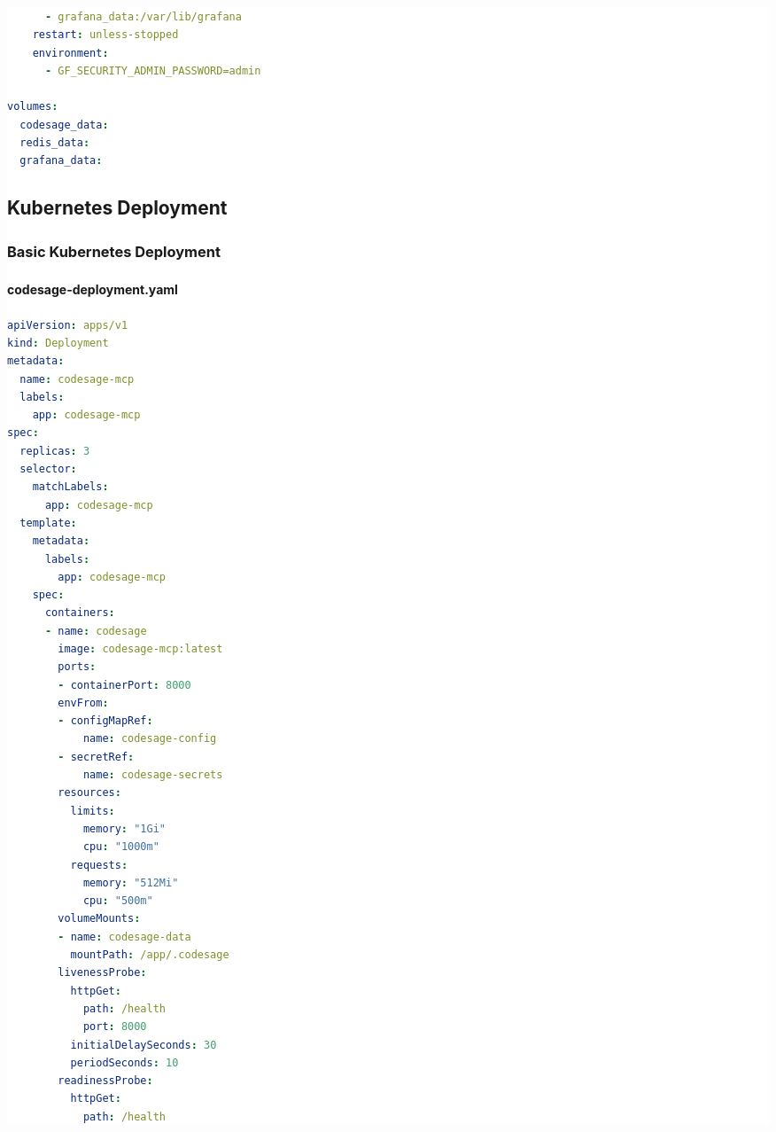 ```yaml
      - grafana_data:/var/lib/grafana
    restart: unless-stopped
    environment:
      - GF_SECURITY_ADMIN_PASSWORD=admin

volumes:
  codesage_data:
  redis_data:
  grafana_data:
```

## Kubernetes Deployment

### Basic Kubernetes Deployment

#### codesage-deployment.yaml
```yaml
apiVersion: apps/v1
kind: Deployment
metadata:
  name: codesage-mcp
  labels:
    app: codesage-mcp
spec:
  replicas: 3
  selector:
    matchLabels:
      app: codesage-mcp
  template:
    metadata:
      labels:
        app: codesage-mcp
    spec:
      containers:
      - name: codesage
        image: codesage-mcp:latest
        ports:
        - containerPort: 8000
        envFrom:
        - configMapRef:
            name: codesage-config
        - secretRef:
            name: codesage-secrets
        resources:
          limits:
            memory: "1Gi"
            cpu: "1000m"
          requests:
            memory: "512Mi"
            cpu: "500m"
        volumeMounts:
        - name: codesage-data
          mountPath: /app/.codesage
        livenessProbe:
          httpGet:
            path: /health
            port: 8000
          initialDelaySeconds: 30
          periodSeconds: 10
        readinessProbe:
          httpGet:
            path: /health
```